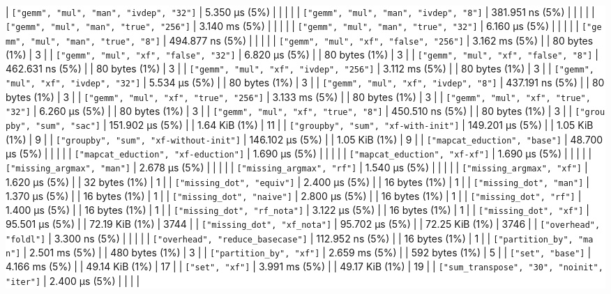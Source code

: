 | `["gemm", "mul", "man", "ivdep", "32"]`                        |   5.350 μs (5%) |         |                 |             |
| `["gemm", "mul", "man", "ivdep", "8"]`                         | 381.951 ns (5%) |         |                 |             |
| `["gemm", "mul", "man", "true", "256"]`                        |   3.140 ms (5%) |         |                 |             |
| `["gemm", "mul", "man", "true", "32"]`                         |   6.160 μs (5%) |         |                 |             |
| `["gemm", "mul", "man", "true", "8"]`                          | 494.877 ns (5%) |         |                 |             |
| `["gemm", "mul", "xf", "false", "256"]`                        |   3.162 ms (5%) |         |   80 bytes (1%) |           3 |
| `["gemm", "mul", "xf", "false", "32"]`                         |   6.820 μs (5%) |         |   80 bytes (1%) |           3 |
| `["gemm", "mul", "xf", "false", "8"]`                          | 462.631 ns (5%) |         |   80 bytes (1%) |           3 |
| `["gemm", "mul", "xf", "ivdep", "256"]`                        |   3.112 ms (5%) |         |   80 bytes (1%) |           3 |
| `["gemm", "mul", "xf", "ivdep", "32"]`                         |   5.534 μs (5%) |         |   80 bytes (1%) |           3 |
| `["gemm", "mul", "xf", "ivdep", "8"]`                          | 437.191 ns (5%) |         |   80 bytes (1%) |           3 |
| `["gemm", "mul", "xf", "true", "256"]`                         |   3.133 ms (5%) |         |   80 bytes (1%) |           3 |
| `["gemm", "mul", "xf", "true", "32"]`                          |   6.260 μs (5%) |         |   80 bytes (1%) |           3 |
| `["gemm", "mul", "xf", "true", "8"]`                           | 450.510 ns (5%) |         |   80 bytes (1%) |           3 |
| `["groupby", "sum", "sac"]`                                    | 151.902 μs (5%) |         |   1.64 KiB (1%) |          11 |
| `["groupby", "sum", "xf-with-init"]`                           | 149.201 μs (5%) |         |   1.05 KiB (1%) |           9 |
| `["groupby", "sum", "xf-without-init"]`                        | 146.102 μs (5%) |         |   1.05 KiB (1%) |           9 |
| `["mapcat_eduction", "base"]`                                  |  48.700 μs (5%) |         |                 |             |
| `["mapcat_eduction", "xf-eduction"]`                           |   1.690 μs (5%) |         |                 |             |
| `["mapcat_eduction", "xf-xf"]`                                 |   1.690 μs (5%) |         |                 |             |
| `["missing_argmax", "man"]`                                    |   2.678 μs (5%) |         |                 |             |
| `["missing_argmax", "rf"]`                                     |   1.540 μs (5%) |         |                 |             |
| `["missing_argmax", "xf"]`                                     |   1.620 μs (5%) |         |   32 bytes (1%) |           1 |
| `["missing_dot", "equiv"]`                                     |   2.400 μs (5%) |         |   16 bytes (1%) |           1 |
| `["missing_dot", "man"]`                                       |   1.370 μs (5%) |         |   16 bytes (1%) |           1 |
| `["missing_dot", "naive"]`                                     |   2.800 μs (5%) |         |   16 bytes (1%) |           1 |
| `["missing_dot", "rf"]`                                        |   1.400 μs (5%) |         |   16 bytes (1%) |           1 |
| `["missing_dot", "rf_nota"]`                                   |   3.122 μs (5%) |         |   16 bytes (1%) |           1 |
| `["missing_dot", "xf"]`                                        |  95.501 μs (5%) |         |  72.19 KiB (1%) |        3744 |
| `["missing_dot", "xf_nota"]`                                   |  95.702 μs (5%) |         |  72.25 KiB (1%) |        3746 |
| `["overhead", "foldl"]`                                        |   3.300 ns (5%) |         |                 |             |
| `["overhead", "reduce_basecase"]`                              | 112.952 ns (5%) |         |   16 bytes (1%) |           1 |
| `["partition_by", "man"]`                                      |   2.501 ms (5%) |         |  480 bytes (1%) |           3 |
| `["partition_by", "xf"]`                                       |   2.659 ms (5%) |         |  592 bytes (1%) |           5 |
| `["set", "base"]`                                              |   4.166 ms (5%) |         |  49.14 KiB (1%) |          17 |
| `["set", "xf"]`                                                |   3.991 ms (5%) |         |  49.17 KiB (1%) |          19 |
| `["sum_transpose", "30", "noinit", "iter"]`                    |   2.400 μs (5%) |         |                 |             |
